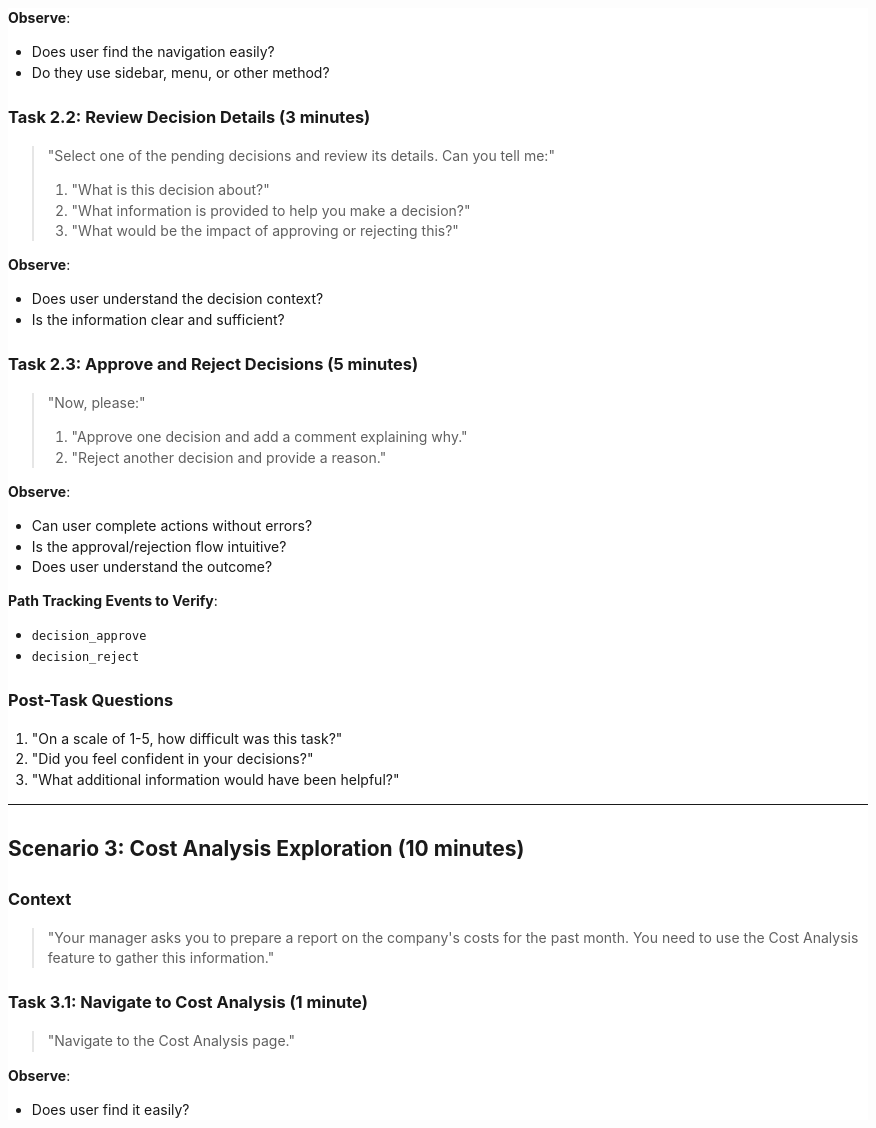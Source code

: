 **Observe**:
- Does user find the navigation easily?
- Do they use sidebar, menu, or other method?

### Task 2.2: Review Decision Details (3 minutes)

> "Select one of the pending decisions and review its details. Can you tell me:"
>
> 1. "What is this decision about?"
> 2. "What information is provided to help you make a decision?"
> 3. "What would be the impact of approving or rejecting this?"

**Observe**:
- Does user understand the decision context?
- Is the information clear and sufficient?

### Task 2.3: Approve and Reject Decisions (5 minutes)

> "Now, please:"
>
> 1. "Approve one decision and add a comment explaining why."
> 2. "Reject another decision and provide a reason."

**Observe**:
- Can user complete actions without errors?
- Is the approval/rejection flow intuitive?
- Does user understand the outcome?

**Path Tracking Events to Verify**:
- `decision_approve`
- `decision_reject`

### Post-Task Questions

1. "On a scale of 1-5, how difficult was this task?"
2. "Did you feel confident in your decisions?"
3. "What additional information would have been helpful?"

---

## Scenario 3: Cost Analysis Exploration (10 minutes)

### Context

> "Your manager asks you to prepare a report on the company's costs for the past month. You need to use the Cost Analysis feature to gather this information."

### Task 3.1: Navigate to Cost Analysis (1 minute)

> "Navigate to the Cost Analysis page."

**Observe**:
- Does user find it easily?
